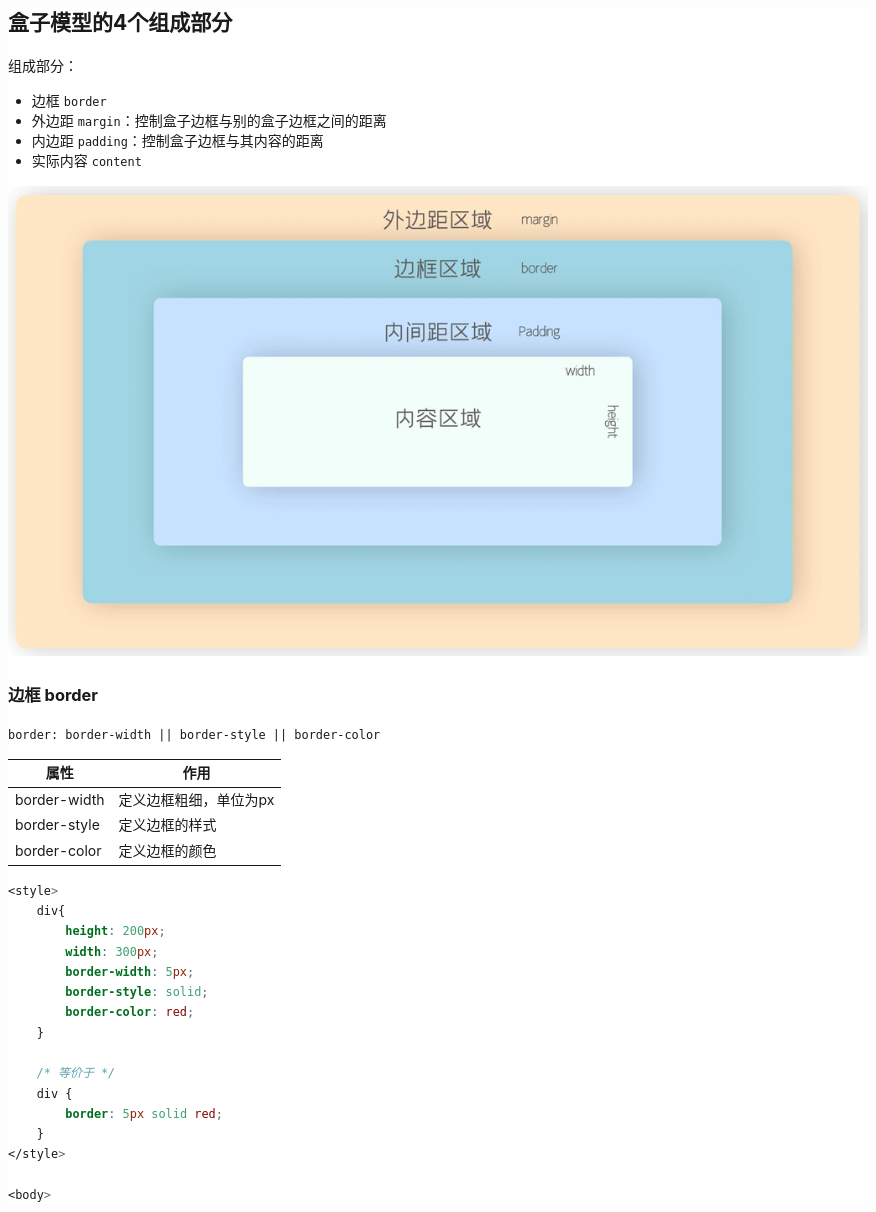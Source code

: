 ## 盒子模型的4个组成部分

组成部分：

- 边框 `border`
- 外边距 `margin`：控制盒子边框与别的盒子边框之间的距离
- 内边距 `padding`：控制盒子边框与其内容的距离
- 实际内容 `content`

![image-20220607154818672](CSS.assets/image-20220607154818672.png)



### 边框 border

`border: border-width || border-style || border-color`

| 属性         | 作用                   |
| ------------ | ---------------------- |
| border-width | 定义边框粗细，单位为px |
| border-style | 定义边框的样式         |
| border-color | 定义边框的颜色         |

```css
<style>
    div{
        height: 200px;
        width: 300px;
        border-width: 5px;
        border-style: solid;
        border-color: red;
    }

	/* 等价于 */
	div {
		border: 5px solid red;
	}
</style>

<body>
```